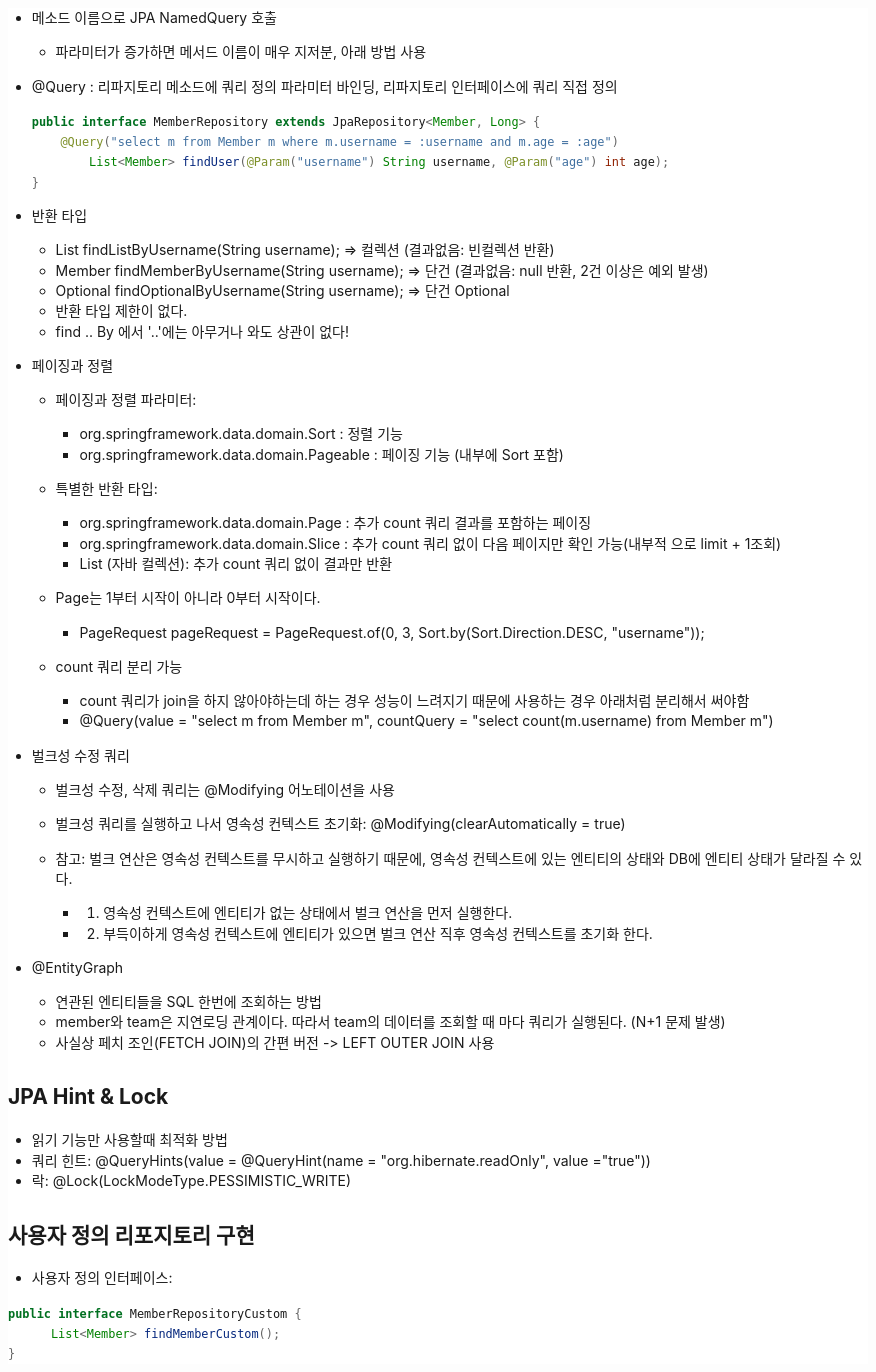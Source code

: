 - 메소드 이름으로 JPA NamedQuery 호출
	- 파라미터가 증가하면 메서드 이름이 매우 지저분, 아래 방법 사용

- @Query : 리파지토리 메소드에 쿼리 정의 파라미터 바인딩, 리파지토리 인터페이스에 쿼리 직접 정의
  	```java
	public interface MemberRepository extends JpaRepository<Member, Long> {
		@Query("select m from Member m where m.username = :username and m.age = :age")
	    	List<Member> findUser(@Param("username") String username, @Param("age") int age);
	}
	```

- 반환 타입
	- List<Member> findListByUsername(String username); => 컬렉션 (결과없음: 빈컬렉션 반환)
	- Member findMemberByUsername(String username); => 단건 (결과없음: null 반환, 2건 이상은 예외 발생)
	- Optional<Member> findOptionalByUsername(String username); => 단건 Optional
    - 반환 타입 제한이 없다.
    - find .. By 에서 '..'에는 아무거나 와도 상관이 없다!

- 페이징과 정렬
	- 페이징과 정렬 파라미터:
		- org.springframework.data.domain.Sort : 정렬 기능
		- org.springframework.data.domain.Pageable : 페이징 기능 (내부에 Sort 포함)
	- 특별한 반환 타입:
		- org.springframework.data.domain.Page : 추가 count 쿼리 결과를 포함하는 페이징
		- org.springframework.data.domain.Slice : 추가 count 쿼리 없이 다음 페이지만 확인 가능(내부적 으로 limit + 1조회)
		- List (자바 컬렉션): 추가 count 쿼리 없이 결과만 반환

	- Page는 1부터 시작이 아니라 0부터 시작이다.
		- PageRequest pageRequest = PageRequest.of(0, 3, Sort.by(Sort.Direction.DESC, "username"));

	- count 쿼리 분리 가능
		- count 쿼리가 join을 하지 않아야하는데 하는 경우 성능이 느려지기 때문에 사용하는 경우 아래처럼 분리해서 써야함
		- @Query(value = "select m from Member m", countQuery = "select count(m.username) from Member m")

- 벌크성 수정 쿼리
	- 벌크성 수정, 삭제 쿼리는 @Modifying 어노테이션을 사용
	- 벌크성 쿼리를 실행하고 나서 영속성 컨텍스트 초기화: @Modifying(clearAutomatically = true)

	- 참고: 벌크 연산은 영속성 컨텍스트를 무시하고 실행하기 때문에, 영속성 컨텍스트에 있는 엔티티의 상태와 DB에 엔티티 상태가 달라질 수 있다.
		- 1. 영속성 컨텍스트에 엔티티가 없는 상태에서 벌크 연산을 먼저 실행한다.
		- 2. 부득이하게 영속성 컨텍스트에 엔티티가 있으면 벌크 연산 직후 영속성 컨텍스트를 초기화 한다.

- @EntityGraph
	- 연관된 엔티티들을 SQL 한번에 조회하는 방법
	- member와 team은 지연로딩 관계이다. 따라서 team의 데이터를 조회할 때 마다 쿼리가 실행된다. (N+1 문제 발생)
	- 사실상 페치 조인(FETCH JOIN)의 간편 버전 -> LEFT OUTER JOIN 사용


## JPA Hint & Lock
- 읽기 기능만 사용할때 최적화 방법
- 쿼리 힌트: @QueryHints(value = @QueryHint(name = "org.hibernate.readOnly", value ="true"))
- 락: @Lock(LockModeType.PESSIMISTIC_WRITE)


## 사용자 정의 리포지토리 구현
- 사용자 정의 인터페이스:
```java
public interface MemberRepositoryCustom {
      List<Member> findMemberCustom();
}
```
